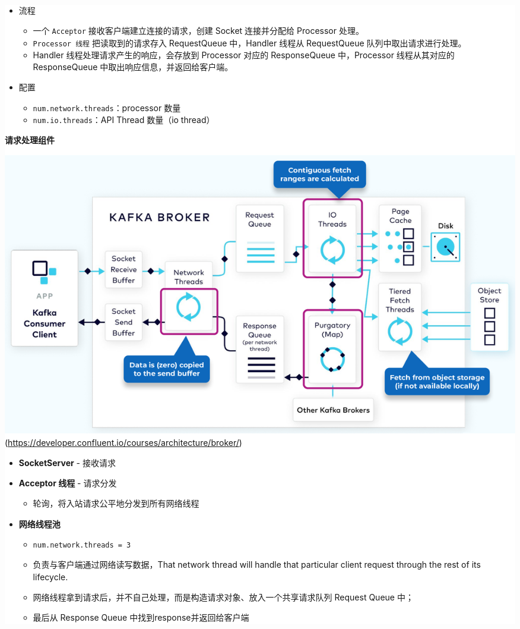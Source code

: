 - 流程
  - 一个 `Acceptor` 接收客户端建立连接的请求，创建 Socket 连接并分配给 Processor 处理。
  - `Processor 线程` 把读取到的请求存入 RequestQueue 中，Handler 线程从 RequestQueue 队列中取出请求进行处理。
  - Handler 线程处理请求产生的响应，会存放到 Processor 对应的 ResponseQueue 中，Processor 线程从其对应的 ResponseQueue 中取出响应信息，并返回给客户端。
  
- 配置
  - `num.network.threads`：processor 数量
  - `num.io.threads`：API Thread 数量（io thread）



**请求处理组件**

![fetch-requests](../img/kafka/broker-internals-data-flow-consume.png)(https://developer.confluent.io/courses/architecture/broker/)

- **SocketServer** - 接收请求

- **Acceptor 线程** - 请求分发

  - 轮询，将入站请求公平地分发到所有网络线程

- **网络线程池**

  - `num.network.threads = 3`

  - 负责与客户端通过网络读写数据，That network thread will handle that particular client request through the rest of its lifecycle.

  - 网络线程拿到请求后，并不自己处理，而是构造请求对象、放入一个共享请求队列 Request Queue 中；
  
  - 最后从 Response Queue 中找到response并返回给客户端
